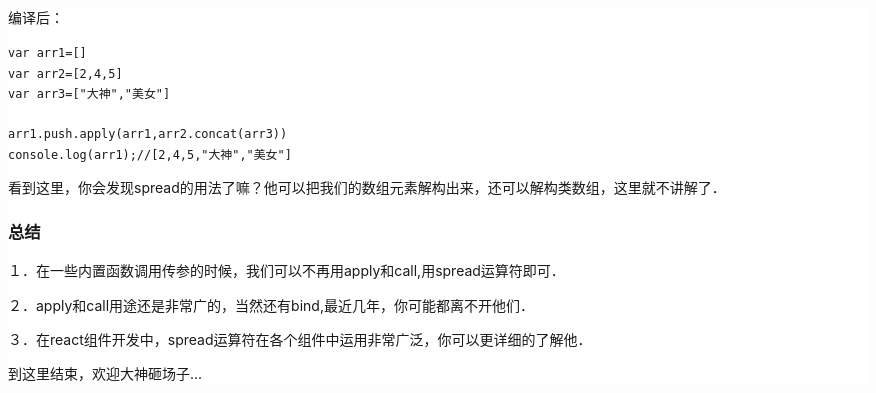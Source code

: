 编译后：

```
var arr1=[]
var arr2=[2,4,5]
var arr3=["大神","美女"]

arr1.push.apply(arr1,arr2.concat(arr3))
console.log(arr1);//[2,4,5,"大神","美女"]
```

看到这里，你会发现spread的用法了嘛？他可以把我们的数组元素解构出来，还可以解构类数组，这里就不讲解了．


### 总结

１．在一些内置函数调用传参的时候，我们可以不再用apply和call,用spread运算符即可．

２．apply和call用途还是非常广的，当然还有bind,最近几年，你可能都离不开他们．

３．在react组件开发中，spread运算符在各个组件中运用非常广泛，你可以更详细的了解他．


到这里结束，欢迎大神砸场子...
